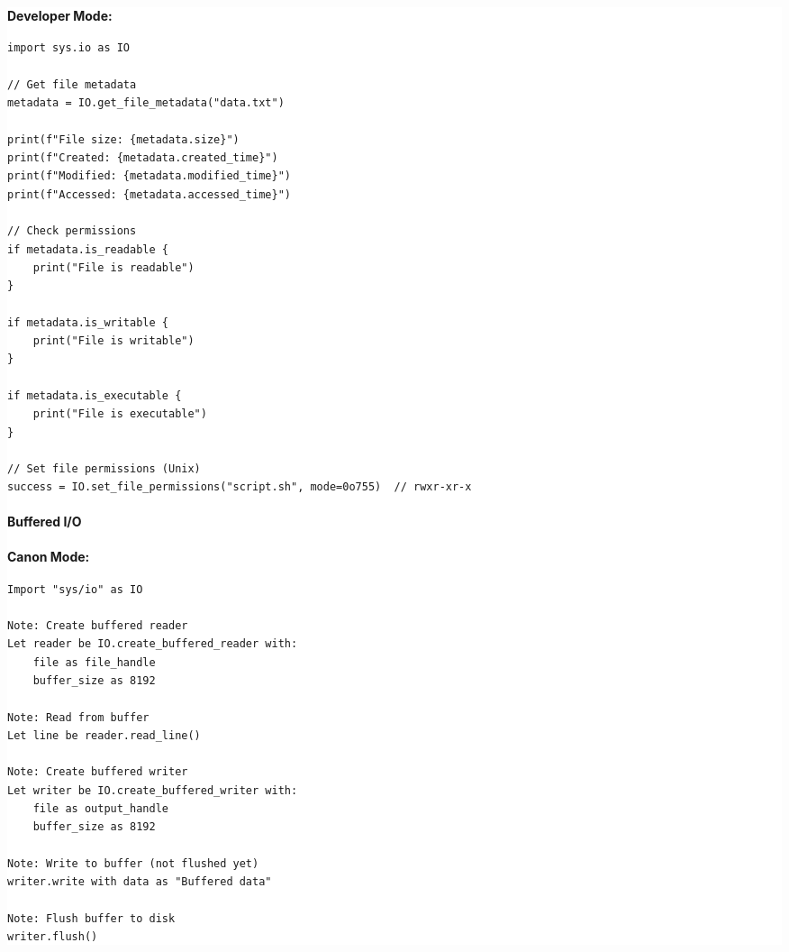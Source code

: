 ```runa
```

**Developer Mode:**
```runa
import sys.io as IO

// Get file metadata
metadata = IO.get_file_metadata("data.txt")

print(f"File size: {metadata.size}")
print(f"Created: {metadata.created_time}")
print(f"Modified: {metadata.modified_time}")
print(f"Accessed: {metadata.accessed_time}")

// Check permissions
if metadata.is_readable {
    print("File is readable")
}

if metadata.is_writable {
    print("File is writable")
}

if metadata.is_executable {
    print("File is executable")
}

// Set file permissions (Unix)
success = IO.set_file_permissions("script.sh", mode=0o755)  // rwxr-xr-x
```

#### Buffered I/O

**Canon Mode:**
```runa
Import "sys/io" as IO

Note: Create buffered reader
Let reader be IO.create_buffered_reader with:
    file as file_handle
    buffer_size as 8192

Note: Read from buffer
Let line be reader.read_line()

Note: Create buffered writer
Let writer be IO.create_buffered_writer with:
    file as output_handle
    buffer_size as 8192

Note: Write to buffer (not flushed yet)
writer.write with data as "Buffered data"

Note: Flush buffer to disk
writer.flush()
```
